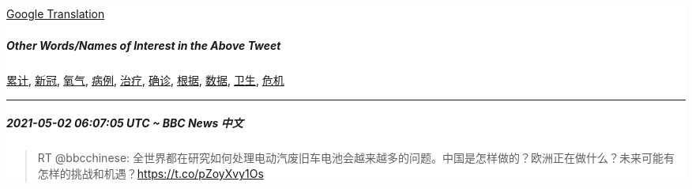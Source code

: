 [Google Translation](https://translate.google.com/?hi=en&tab=TT&sl=zh-CN&tl=en&op=translate&text=RT+%40ChineseWSJ%3A+%E6%A0%B9%E6%8D%AE%E5%8D%B0%E5%BA%A6%E5%8D%AB%E7%94%9F%E9%83%A8%E7%9A%84%E6%95%B0%E6%8D%AE%EF%BC%8C%E5%8D%B0%E5%BA%A6%E7%B4%AF%E8%AE%A1%E7%A1%AE%E8%AF%8A%E6%96%B0%E5%86%A0%E7%97%85%E4%BE%8B1%2C880%E4%B8%87%E4%BE%8B%EF%BC%8C%E5%91%A8%E4%BA%94%E6%96%B0%E5%A2%9E%E7%97%85%E4%BE%8B386%2C452%E4%BE%8B%E3%80%82%E5%8D%B0%E5%BA%A6%E5%86%9B%E9%98%9F%E5%B7%B2%E7%BB%8F%E5%90%91%E6%AD%A3%E5%9C%A8%E5%8A%AA%E5%8A%9B%E5%AF%BB%E6%B1%82%E5%BA%8A%E4%BD%8D%E3%80%81%E6%B0%A7%E6%B0%94%E5%92%8C%E6%B2%BB%E7%96%97%E7%9A%84%E7%97%85%E4%BA%BA%E5%BC%80%E6%94%BE%E5%86%9B%E7%94%A8%E5%8C%BB%E9%99%A2%E3%80%82%E5%8D%B0%E5%BA%A6%E6%80%BB%E7%90%86%E8%8E%AB%E8%BF%AA%E5%9B%A0%E5%A4%84%E7%90%86%E6%96%B0%E5%86%A0%E5%8D%B1%E6%9C%BA%E4%B8%8D%E5%8A%9B%E8%80%8C%E5%8F%97%E5%88%B0%E8%B6%8A%E6%9D%A5%E8%B6%8A%E5%A4%9A%E7%9A%84%E6%89%B9%E8%AF%84%E3%80%82https%3A%2F%2Ft.co%2FXkGjnXivpw)
##### Other Words/Names of Interest in the Above Tweet
[累计](累计.md), [新冠](新冠.md), [氧气](氧气.md), [病例](病例.md), [治疗](治疗.md), [确诊](确诊.md), [根据](根据.md), [数据](数据.md), [卫生](卫生.md), [危机](危机.md)
___
##### 2021-05-02 06:07:05 UTC ~ BBC News 中文
> RT @bbcchinese: 全世界都在研究如何处理电动汽废旧车电池会越来越多的问题。中国是怎样做的？欧洲正在做什么？未来可能有怎样的挑战和机遇？https://t.co/pZoyXvy1Os

